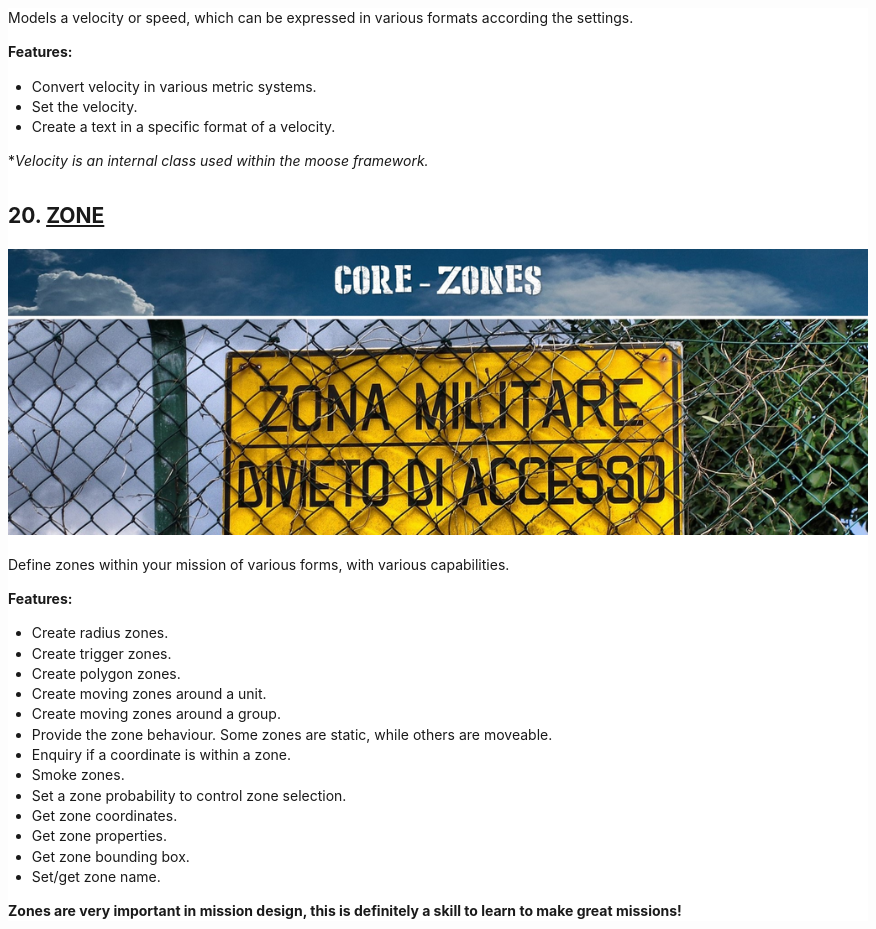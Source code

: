 Models a velocity or speed, which can be expressed in various formats according the settings.

**Features:**

  * Convert velocity in various metric systems.
  * Set the velocity.
  * Create a text in a specific format of a velocity.

**Velocity is an internal class used within the moose framework.*


## 20. [**ZONE**](Documentation/Core.Zone.html)

![ZONE](Images\Core_Zones.JPG)

Define zones within your mission of various forms, with various capabilities.

**Features:**

  * Create radius zones.
  * Create trigger zones.
  * Create polygon zones.
  * Create moving zones around a unit.
  * Create moving zones around a group.
  * Provide the zone behaviour. Some zones are static, while others are moveable.
  * Enquiry if a coordinate is within a zone.
  * Smoke zones.
  * Set a zone probability to control zone selection.
  * Get zone coordinates.
  * Get zone properties.
  * Get zone bounding box.
  * Set/get zone name.
  
**Zones are very important in mission design, this is definitely a skill to learn to make great missions!**
